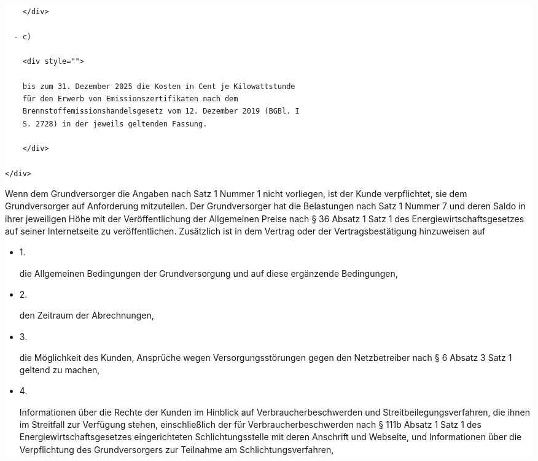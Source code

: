         </div>
    
      - c)
        
        <div style="">
        
        bis zum 31. Dezember 2025 die Kosten in Cent je Kilowattstunde
        für den Erwerb von Emissionszertifikaten nach dem
        Brennstoffemissionshandelsgesetz vom 12. Dezember 2019 (BGBl. I
        S. 2728) in der jeweils geltenden Fassung.
        
        </div>
    
    </div>

Wenn dem Grundversorger die Angaben nach Satz 1 Nummer 1 nicht
vorliegen, ist der Kunde verpflichtet, sie dem Grundversorger auf
Anforderung mitzuteilen. Der Grundversorger hat die Belastungen nach
Satz 1 Nummer 7 und deren Saldo in ihrer jeweiligen Höhe mit der
Veröffentlichung der Allgemeinen Preise nach § 36 Absatz 1 Satz 1 des
Energiewirtschaftsgesetzes auf seiner Internetseite zu veröffentlichen.
Zusätzlich ist in dem Vertrag oder der Vertragsbestätigung hinzuweisen
auf

  - 1\.
    
    <div style="">
    
    die Allgemeinen Bedingungen der Grundversorgung und auf diese
    ergänzende Bedingungen,
    
    </div>

  - 2\.
    
    <div style="">
    
    den Zeitraum der Abrechnungen,
    
    </div>

  - 3\.
    
    <div style="">
    
    die Möglichkeit des Kunden, Ansprüche wegen Versorgungsstörungen
    gegen den Netzbetreiber nach § 6 Absatz 3 Satz 1 geltend zu machen,
    
    </div>

  - 4\.
    
    <div style="">
    
    Informationen über die Rechte der Kunden im Hinblick auf
    Verbraucherbeschwerden und Streitbeilegungsverfahren, die ihnen im
    Streitfall zur Verfügung stehen, einschließlich der für
    Verbraucherbeschwerden nach § 111b Absatz 1 Satz 1 des
    Energiewirtschaftsgesetzes eingerichteten Schlichtungsstelle mit
    deren Anschrift und Webseite, und Informationen über die
    Verpflichtung des Grundversorgers zur Teilnahme am
    Schlichtungsverfahren,
    